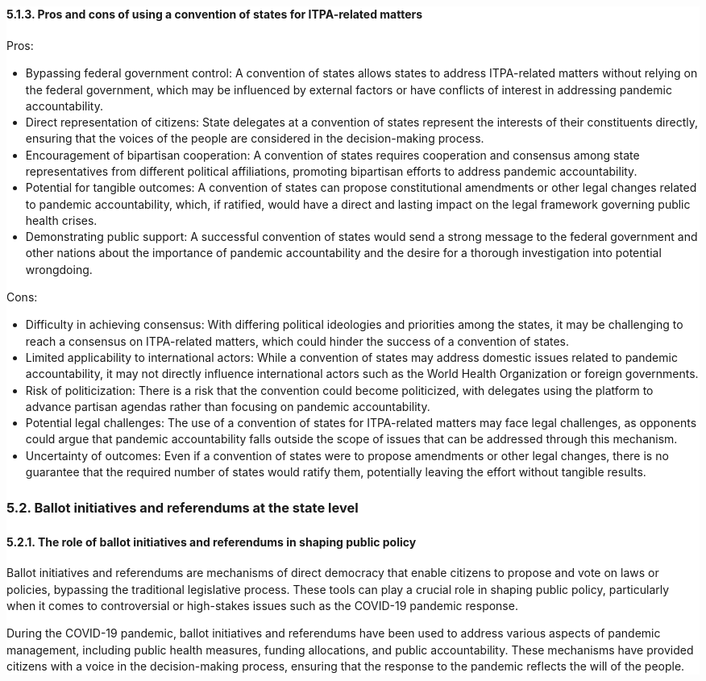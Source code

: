 <h4>5.1.3. Pros and cons of using a convention of states for ITPA-related matters</h4>


Pros:



* Bypassing federal government control: A convention of states allows states to address ITPA-related matters without relying on the federal government, which may be influenced by external factors or have conflicts of interest in addressing pandemic accountability.
* Direct representation of citizens: State delegates at a convention of states represent the interests of their constituents directly, ensuring that the voices of the people are considered in the decision-making process.
* Encouragement of bipartisan cooperation: A convention of states requires cooperation and consensus among state representatives from different political affiliations, promoting bipartisan efforts to address pandemic accountability.
* Potential for tangible outcomes: A convention of states can propose constitutional amendments or other legal changes related to pandemic accountability, which, if ratified, would have a direct and lasting impact on the legal framework governing public health crises.
* Demonstrating public support: A successful convention of states would send a strong message to the federal government and other nations about the importance of pandemic accountability and the desire for a thorough investigation into potential wrongdoing.

Cons:



* Difficulty in achieving consensus: With differing political ideologies and priorities among the states, it may be challenging to reach a consensus on ITPA-related matters, which could hinder the success of a convention of states.
* Limited applicability to international actors: While a convention of states may address domestic issues related to pandemic accountability, it may not directly influence international actors such as the World Health Organization or foreign governments.
* Risk of politicization: There is a risk that the convention could become politicized, with delegates using the platform to advance partisan agendas rather than focusing on pandemic accountability.
* Potential legal challenges: The use of a convention of states for ITPA-related matters may face legal challenges, as opponents could argue that pandemic accountability falls outside the scope of issues that can be addressed through this mechanism.
* Uncertainty of outcomes: Even if a convention of states were to propose amendments or other legal changes, there is no guarantee that the required number of states would ratify them, potentially leaving the effort without tangible results.

<h3>5.2. Ballot initiatives and referendums at the state level</h3>


<h4>5.2.1. The role of ballot initiatives and referendums in shaping public policy</h4>


Ballot initiatives and referendums are mechanisms of direct democracy that enable citizens to propose and vote on laws or policies, bypassing the traditional legislative process. These tools can play a crucial role in shaping public policy, particularly when it comes to controversial or high-stakes issues such as the COVID-19 pandemic response.

During the COVID-19 pandemic, ballot initiatives and referendums have been used to address various aspects of pandemic management, including public health measures, funding allocations, and public accountability. These mechanisms have provided citizens with a voice in the decision-making process, ensuring that the response to the pandemic reflects the will of the people.
